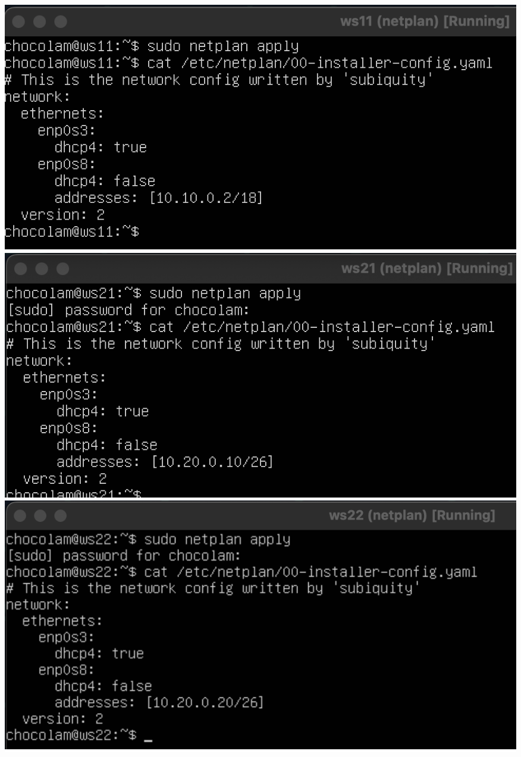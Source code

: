 ![](pict/part5/part5.1/netws11.png) ![](pict/part5/part5.1/netws21.png) ![](pict/part5/part5.1/netws22.png)